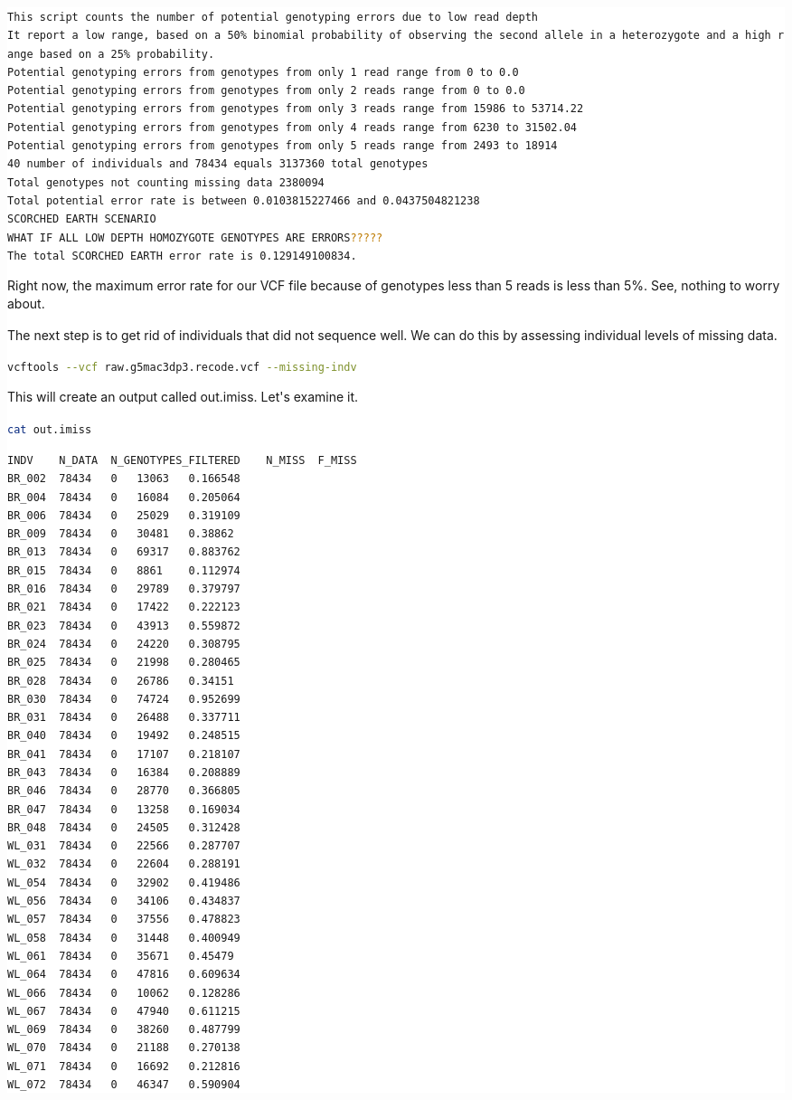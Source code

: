 ```bash
This script counts the number of potential genotyping errors due to low read depth
It report a low range, based on a 50% binomial probability of observing the second allele in a heterozygote and a high range based on a 25% probability.
Potential genotyping errors from genotypes from only 1 read range from 0 to 0.0
Potential genotyping errors from genotypes from only 2 reads range from 0 to 0.0
Potential genotyping errors from genotypes from only 3 reads range from 15986 to 53714.22
Potential genotyping errors from genotypes from only 4 reads range from 6230 to 31502.04
Potential genotyping errors from genotypes from only 5 reads range from 2493 to 18914
40 number of individuals and 78434 equals 3137360 total genotypes
Total genotypes not counting missing data 2380094
Total potential error rate is between 0.0103815227466 and 0.0437504821238
SCORCHED EARTH SCENARIO
WHAT IF ALL LOW DEPTH HOMOZYGOTE GENOTYPES ARE ERRORS?????
The total SCORCHED EARTH error rate is 0.129149100834.
```
Right now, the maximum error rate for our VCF file because of genotypes less than 5 reads is less than 5%.  See, nothing to worry about.

The next step is to get rid of individuals that did not sequence well.  We can do this by assessing individual levels of missing data.

```bash
vcftools --vcf raw.g5mac3dp3.recode.vcf --missing-indv
```
This will create an output called out.imiss.  Let's examine it.

```bash
cat out.imiss
```
```
INDV	N_DATA	N_GENOTYPES_FILTERED	N_MISS	F_MISS
BR_002	78434	0	13063	0.166548
BR_004	78434	0	16084	0.205064
BR_006	78434	0	25029	0.319109
BR_009	78434	0	30481	0.38862
BR_013	78434	0	69317	0.883762
BR_015	78434	0	8861	0.112974
BR_016	78434	0	29789	0.379797
BR_021	78434	0	17422	0.222123
BR_023	78434	0	43913	0.559872
BR_024	78434	0	24220	0.308795
BR_025	78434	0	21998	0.280465
BR_028	78434	0	26786	0.34151
BR_030	78434	0	74724	0.952699
BR_031	78434	0	26488	0.337711
BR_040	78434	0	19492	0.248515
BR_041	78434	0	17107	0.218107
BR_043	78434	0	16384	0.208889
BR_046	78434	0	28770	0.366805
BR_047	78434	0	13258	0.169034
BR_048	78434	0	24505	0.312428
WL_031	78434	0	22566	0.287707
WL_032	78434	0	22604	0.288191
WL_054	78434	0	32902	0.419486
WL_056	78434	0	34106	0.434837
WL_057	78434	0	37556	0.478823
WL_058	78434	0	31448	0.400949
WL_061	78434	0	35671	0.45479
WL_064	78434	0	47816	0.609634
WL_066	78434	0	10062	0.128286
WL_067	78434	0	47940	0.611215
WL_069	78434	0	38260	0.487799
WL_070	78434	0	21188	0.270138
WL_071	78434	0	16692	0.212816
WL_072	78434	0	46347	0.590904
```